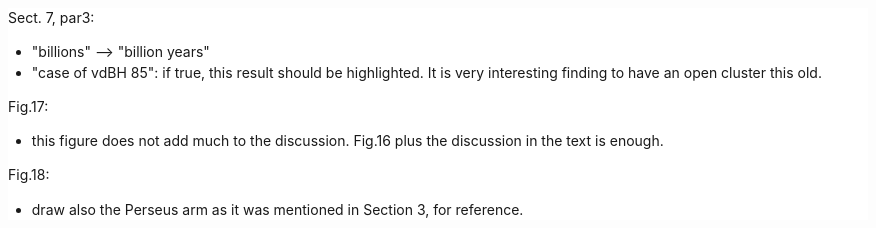 Sect. 7, par3:
- "billions" --> "billion years"
- "case of vdBH 85": if true, this result should be highlighted. It is very interesting finding to have an open cluster this old.


Fig.17:
- this figure does not add much to the discussion. Fig.16 plus the discussion in the text is enough.


Fig.18:
- draw also the Perseus arm as it was mentioned in Section 3, for reference.
